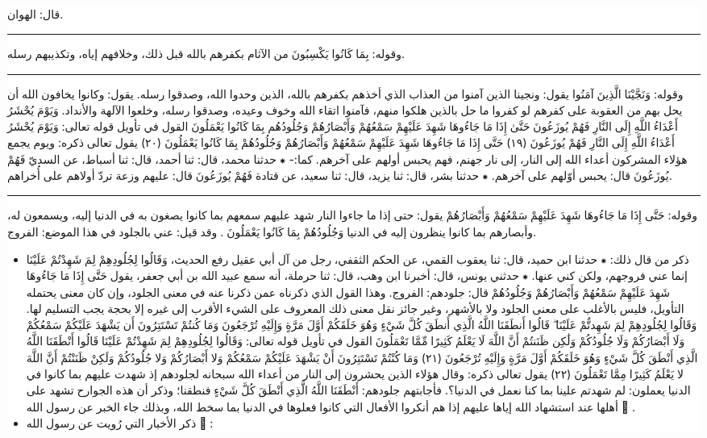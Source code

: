 قال: الهوان.
* * *
وقوله:
بِمَا كَانُوا يَكْسِبُونَ
من الآثام بكفرهم بالله قبل ذلك، وخلافهم إياه، وتكذيبهم رسله.
* * *
وقوله:
وَنَجَّيْنَا الَّذِينَ آمَنُوا
يقول: ونجينا الذين آمنوا من العذاب الذي أخذهم بكفرهم بالله، الذين وحدوا الله، وصدقوا رسله.
يقول: وكانوا يخافون الله أن يحل بهم من العقوبة على كفرهم لو كفروا ما حل بالذين هلكوا منهم، فآمنوا اتقاء الله وخوف وعيده، وصدقوا رسله، وخلعوا الآلهة والأنداد.
وَيَوْمَ يُحْشَرُ أَعْدَاءُ اللَّهِ إِلَى النَّارِ فَهُمْ يُوزَعُونَ
حَتَّىٰ إِذَا مَا جَاءُوهَا شَهِدَ عَلَيْهِمْ سَمْعُهُمْ وَأَبْصَارُهُمْ وَجُلُودُهُم بِمَا كَانُوا يَعْمَلُونَ
القول في تأويل قوله تعالى: وَيَوْمَ يُحْشَرُ أَعْدَاءُ اللَّهِ إِلَى النَّارِ فَهُمْ يُوزَعُونَ (١٩) حَتَّى إِذَا مَا جَاءُوهَا شَهِدَ عَلَيْهِمْ سَمْعُهُمْ وَأَبْصَارُهُمْ وَجُلُودُهُمْ بِمَا كَانُوا يَعْمَلُونَ (٢٠) 
يقول تعالى ذكره: ويوم يجمع هؤلاء المشركون أعداء الله إلى النار، إلى نار جهنم، فهم يحبس أولهم على آخرهم.
كما:-
⁕ حدثنا محمد، قال: ثنا أحمد، قال: ثنا أسباط، عن السديّ
فَهُمْ يُوزَعُونَ
قال: يحبس أوّلهم على آخرهم.
⁕ حدثنا بشر، قال: ثنا يزيد، قال: ثنا سعيد، عن قتادة
فَهُمْ يُوزَعُونَ
قال: عليهم وزعة تردّ أولاهم على أُخراهم.
* * *
وقوله:
حَتَّى إِذَا مَا جَاءُوهَا شَهِدَ عَلَيْهِمْ سَمْعُهُمْ وَأَبْصَارُهُمْ
يقول: حتى إذا ما جاءوا النار شهد عليهم سمعهم بما كانوا يصغون به في الدنيا إليه، ويسمعون له، وأبصارهم بما كانوا ينظرون إليه في الدنيا
وَجُلُودُهُمْ بِمَا كَانُوا يَعْمَلُونَ
.
وقد قيل: عني بالجلود في هذا الموضع: الفروج.
* ذكر من قال ذلك:
⁕ حدثنا ابن حميد، قال: ثنا يعقوب القمي، عن الحكم الثقفي، رجل من آل أبي عقيل رفع الحديث،
وَقَالُوا لِجُلُودِهِمْ لِمَ شَهِدْتُمْ عَلَيْنَا
إنما عني فروجهم، ولكن كني عنها.
⁕ حدثني يونس، قال: أخبرنا ابن وهب، قال: ثنا حرملة، أنه سمع عبيد الله بن أبي جعفر، يقول
حَتَّى إِذَا مَا جَاءُوهَا شَهِدَ عَلَيْهِمْ سَمْعُهُمْ وَأَبْصَارُهُمْ وَجُلُودُهُمْ
قال: جلودهم: الفروج.
وهذا القول الذي ذكرناه عمن ذكرنا عنه في معنى الجلود، وإن كان معنى يحتمله التأويل، فليس بالأغلب على معنى الجلود ولا بالأشهر، وغير جائز نقل معنى ذلك المعروف على الشيء الأقرب إلى غيره إلا بحجة يجب التسليم لها.
وَقَالُوا لِجُلُودِهِمْ لِمَ شَهِدتُّمْ عَلَيْنَا ۖ قَالُوا أَنطَقَنَا اللَّهُ الَّذِي أَنطَقَ كُلَّ شَيْءٍ وَهُوَ خَلَقَكُمْ أَوَّلَ مَرَّةٍ وَإِلَيْهِ تُرْجَعُونَ
وَمَا كُنتُمْ تَسْتَتِرُونَ أَن يَشْهَدَ عَلَيْكُمْ سَمْعُكُمْ وَلَا أَبْصَارُكُمْ وَلَا جُلُودُكُمْ وَلَٰكِن ظَنَنتُمْ أَنَّ اللَّهَ لَا يَعْلَمُ كَثِيرًا مِّمَّا تَعْمَلُونَ
القول في تأويل قوله تعالى: وَقَالُوا لِجُلُودِهِمْ لِمَ شَهِدْتُمْ عَلَيْنَا قَالُوا أَنْطَقَنَا اللَّهُ الَّذِي أَنْطَقَ كُلَّ شَيْءٍ وَهُوَ خَلَقَكُمْ أَوَّلَ مَرَّةٍ وَإِلَيْهِ تُرْجَعُونَ (٢١) وَمَا كُنْتُمْ تَسْتَتِرُونَ أَنْ يَشْهَدَ عَلَيْكُمْ سَمْعُكُمْ وَلا أَبْصَارُكُمْ وَلا جُلُودُكُمْ وَلَكِنْ ظَنَنْتُمْ أَنَّ اللَّهَ لا يَعْلَمُ كَثِيرًا مِمَّا تَعْمَلُونَ (٢٢) 
يقول تعالى ذكره: وقال هؤلاء الذين يحشرون إلى النار من أعداء الله سبحانه لجلودهم إذ شهدت عليهم بما كانوا في الدنيا يعملون: لم شهدتم علينا بما كنا نعمل في الدنيا؟.
فأجابتهم جلودهم:
أَنْطَقَنَا اللَّهُ الَّذِي أَنْطَقَ كُلَّ شَيْءٍ
فنطقنا؛ وذكر أن هذه الجوارح تشهد على أهلها عند استشهاد الله إياها عليهم إذا هم أنكروا الأفعال التي كانوا فعلوها في الدنيا بما سخط الله، وبذلك جاء الخبر عن رسول الله

.
* ذكر الأخبار التي رُويت عن رسول الله

: